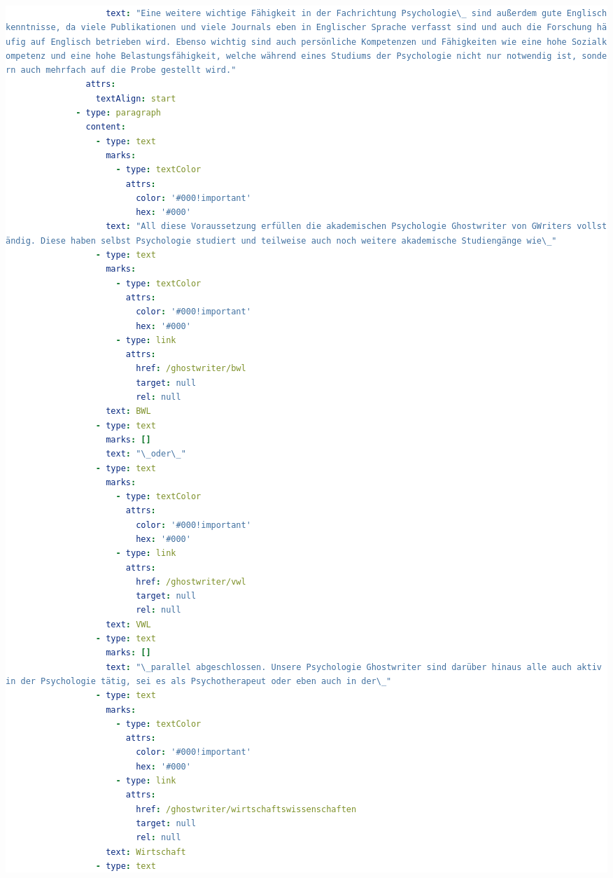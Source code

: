 ```yaml
                    text: "Eine weitere wichtige Fähigkeit in der Fachrichtung Psychologie\_ sind außerdem gute Englischkenntnisse, da viele Publikationen und viele Journals eben in Englischer Sprache verfasst sind und auch die Forschung häufig auf Englisch betrieben wird. Ebenso wichtig sind auch persönliche Kompetenzen und Fähigkeiten wie eine hohe Sozialkompetenz und eine hohe Belastungsfähigkeit, welche während eines Studiums der Psychologie nicht nur notwendig ist, sondern auch mehrfach auf die Probe gestellt wird."
                attrs:
                  textAlign: start
              - type: paragraph
                content:
                  - type: text
                    marks:
                      - type: textColor
                        attrs:
                          color: '#000!important'
                          hex: '#000'
                    text: "All diese Voraussetzung erfüllen die akademischen Psychologie Ghostwriter von GWriters vollständig. Diese haben selbst Psychologie studiert und teilweise auch noch weitere akademische Studiengänge wie\_"
                  - type: text
                    marks:
                      - type: textColor
                        attrs:
                          color: '#000!important'
                          hex: '#000'
                      - type: link
                        attrs:
                          href: /ghostwriter/bwl
                          target: null
                          rel: null
                    text: BWL
                  - type: text
                    marks: []
                    text: "\_oder\_"
                  - type: text
                    marks:
                      - type: textColor
                        attrs:
                          color: '#000!important'
                          hex: '#000'
                      - type: link
                        attrs:
                          href: /ghostwriter/vwl
                          target: null
                          rel: null
                    text: VWL
                  - type: text
                    marks: []
                    text: "\_parallel abgeschlossen. Unsere Psychologie Ghostwriter sind darüber hinaus alle auch aktiv in der Psychologie tätig, sei es als Psychotherapeut oder eben auch in der\_"
                  - type: text
                    marks:
                      - type: textColor
                        attrs:
                          color: '#000!important'
                          hex: '#000'
                      - type: link
                        attrs:
                          href: /ghostwriter/wirtschaftswissenschaften
                          target: null
                          rel: null
                    text: Wirtschaft
                  - type: text
```